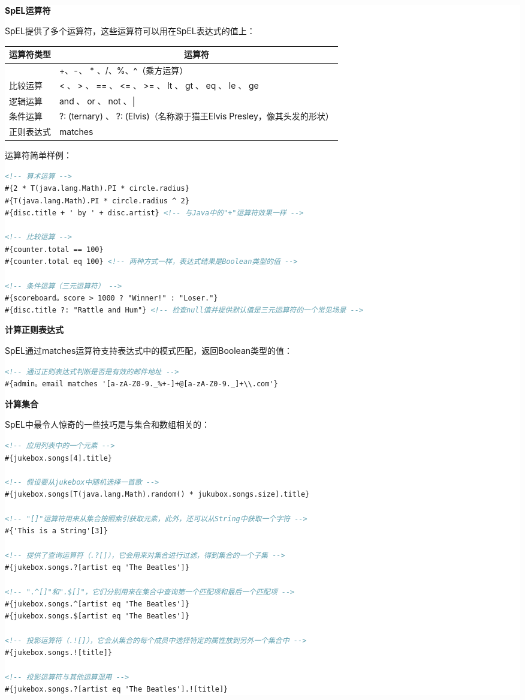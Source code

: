 **SpEL运算符**

SpEL提供了多个运算符，这些运算符可以用在SpEL表达式的值上：

| 运算符类型 | 运算符                                                       |
| ---------- | ------------------------------------------------------------ |
|            | +、-、 * 、/、%、^（乘方运算）                               |
| 比较运算   | < 、 > 、 == 、 <= 、 >= 、 lt 、 gt 、 eq 、 le 、 ge       |
| 逻辑运算   | and 、 or 、 not 、│                                         |
| 条件运算   | ?: (ternary) 、 ?: (Elvis)（名称源于猫王Elvis Presley，像其头发的形状） |
| 正则表达式 | matches                                                      |

运算符简单样例：

```xml
<!-- 算术运算 -->
#{2 * T(java.lang.Math).PI * circle.radius}
#{T(java.lang.Math).PI * circle.radius ^ 2}
#{disc.title + ' by ' + disc.artist} <!-- 与Java中的"+"运算符效果一样 -->

<!-- 比较运算 -->
#{counter.total == 100}
#{counter.total eq 100} <!-- 两种方式一样，表达式结果是Boolean类型的值 -->

<!-- 条件运算（三元运算符） -->
#{scoreboard。score > 1000 ? "Winner!" : "Loser."}
#{disc.title ?: "Rattle and Hum"} <!-- 检查null值并提供默认值是三元运算符的一个常见场景 -->
```

**计算正则表达式**

SpEL通过matches运算符支持表达式中的模式匹配，返回Boolean类型的值：

```xml
<!-- 通过正则表达式判断是否是有效的邮件地址 -->
#{admin。email matches '[a-zA-Z0-9._%+-]+@[a-zA-Z0-9._]+\\.com'}
```

**计算集合**

SpEL中最令人惊奇的一些技巧是与集合和数组相关的：

```xml
<!-- 应用列表中的一个元素 -->
#{jukebox.songs[4].title}

<!-- 假设要从jukebox中随机选择一首歌 -->
#{jukebox.songs[T(java.lang.Math).random() * jukubox.songs.size].title}

<!-- "[]"运算符用来从集合按照索引获取元素，此外，还可以从String中获取一个字符 -->
#{'This is a String'[3]}

<!-- 提供了查询运算符（.?[]），它会用来对集合进行过滤，得到集合的一个子集 -->
#{jukebox.songs.?[artist eq 'The Beatles']}

<!-- ".^[]"和".$[]"，它们分别用来在集合中查询第一个匹配项和最后一个匹配项 -->
#{jukebox.songs.^[artist eq 'The Beatles']}
#{jukebox.songs.$[artist eq 'The Beatles']}

<!-- 投影运算符（.![]），它会从集合的每个成员中选择特定的属性放到另外一个集合中 -->
#{jukebox.songs.![title]}

<!-- 投影运算符与其他运算混用 -->
#{jukebox.songs.?[artist eq 'The Beatles'].![title]}
```
